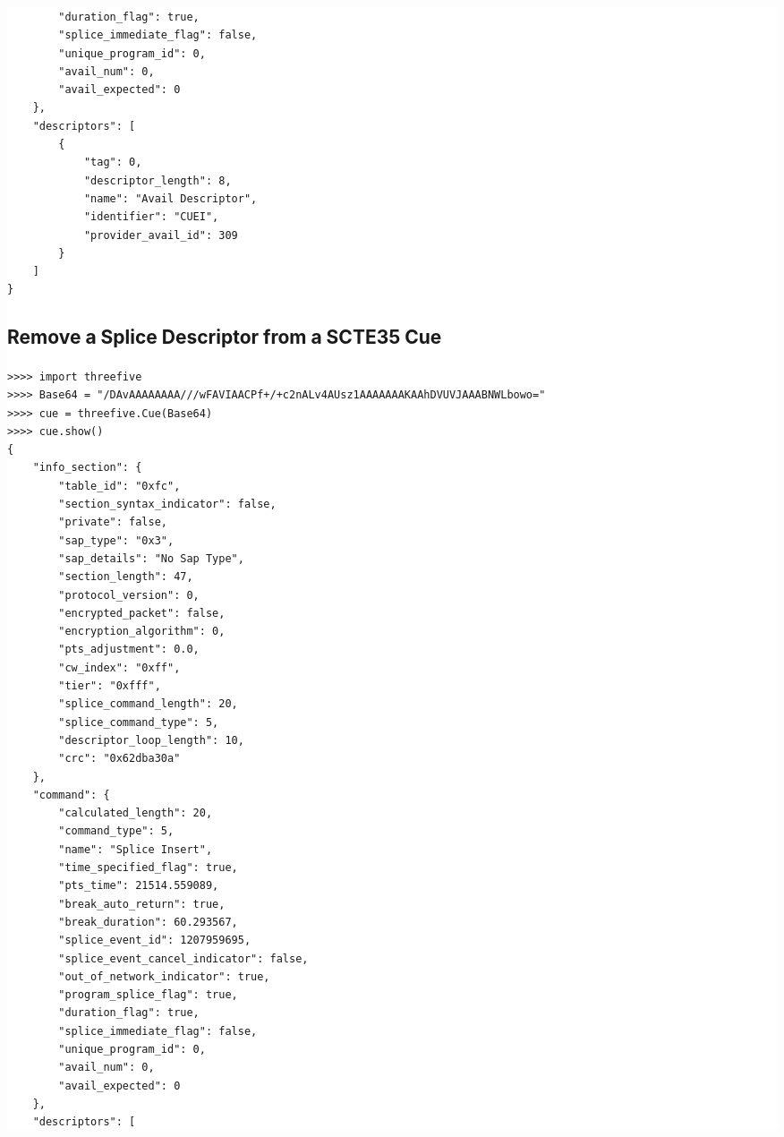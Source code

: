 ```
        "duration_flag": true,
        "splice_immediate_flag": false,
        "unique_program_id": 0,
        "avail_num": 0,
        "avail_expected": 0
    },
    "descriptors": [
        {
            "tag": 0,
            "descriptor_length": 8,
            "name": "Avail Descriptor",
            "identifier": "CUEI",
            "provider_avail_id": 309
        }
    ]
}
```
## Remove a Splice Descriptor from a SCTE35 Cue

```python3
>>>> import threefive
>>>> Base64 = "/DAvAAAAAAAA///wFAVIAACPf+/+c2nALv4AUsz1AAAAAAAKAAhDVUVJAAABNWLbowo="
>>>> cue = threefive.Cue(Base64)
>>>> cue.show()
{
    "info_section": {
        "table_id": "0xfc",
        "section_syntax_indicator": false,
        "private": false,
        "sap_type": "0x3",
        "sap_details": "No Sap Type",
        "section_length": 47,
        "protocol_version": 0,
        "encrypted_packet": false,
        "encryption_algorithm": 0,
        "pts_adjustment": 0.0,
        "cw_index": "0xff",
        "tier": "0xfff",
        "splice_command_length": 20,
        "splice_command_type": 5,
        "descriptor_loop_length": 10,
        "crc": "0x62dba30a"
    },
    "command": {
        "calculated_length": 20,
        "command_type": 5,
        "name": "Splice Insert",
        "time_specified_flag": true,
        "pts_time": 21514.559089,
        "break_auto_return": true,
        "break_duration": 60.293567,
        "splice_event_id": 1207959695,
        "splice_event_cancel_indicator": false,
        "out_of_network_indicator": true,
        "program_splice_flag": true,
        "duration_flag": true,
        "splice_immediate_flag": false,
        "unique_program_id": 0,
        "avail_num": 0,
        "avail_expected": 0
    },
    "descriptors": [
```